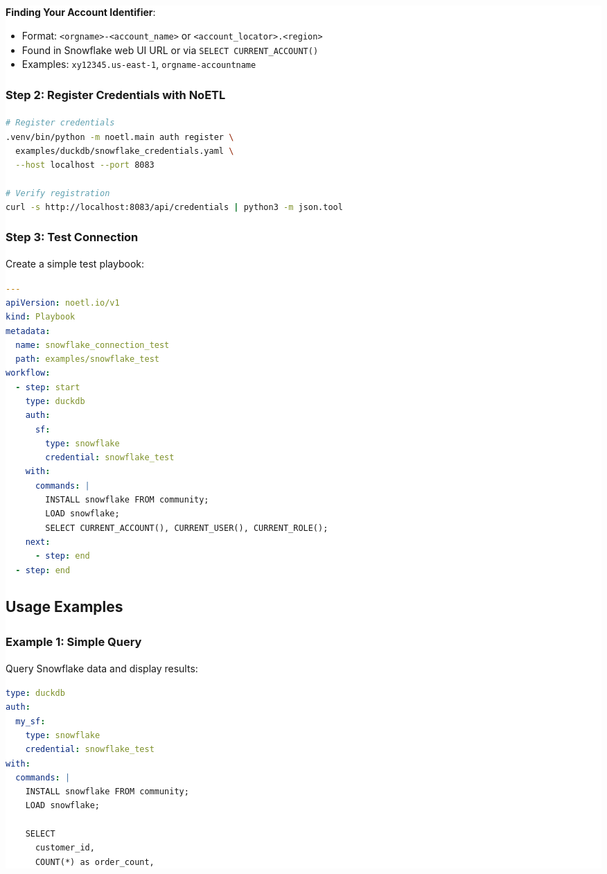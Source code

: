 **Finding Your Account Identifier**:
- Format: `<orgname>-<account_name>` or `<account_locator>.<region>`
- Found in Snowflake web UI URL or via `SELECT CURRENT_ACCOUNT()`
- Examples: `xy12345.us-east-1`, `orgname-accountname`

### Step 2: Register Credentials with NoETL

```bash
# Register credentials
.venv/bin/python -m noetl.main auth register \
  examples/duckdb/snowflake_credentials.yaml \
  --host localhost --port 8083

# Verify registration
curl -s http://localhost:8083/api/credentials | python3 -m json.tool
```

### Step 3: Test Connection

Create a simple test playbook:

```yaml
---
apiVersion: noetl.io/v1
kind: Playbook
metadata:
  name: snowflake_connection_test
  path: examples/snowflake_test
workflow:
  - step: start
    type: duckdb
    auth:
      sf:
        type: snowflake
        credential: snowflake_test
    with:
      commands: |
        INSTALL snowflake FROM community;
        LOAD snowflake;
        SELECT CURRENT_ACCOUNT(), CURRENT_USER(), CURRENT_ROLE();
    next:
      - step: end
  - step: end
```

## Usage Examples

### Example 1: Simple Query

Query Snowflake data and display results:

```yaml
type: duckdb
auth:
  my_sf:
    type: snowflake
    credential: snowflake_test
with:
  commands: |
    INSTALL snowflake FROM community;
    LOAD snowflake;
    
    SELECT 
      customer_id,
      COUNT(*) as order_count,
```